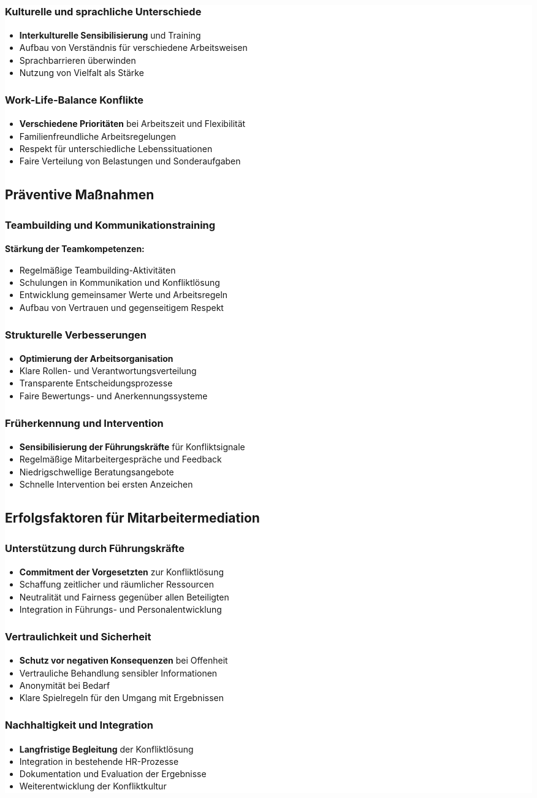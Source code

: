 ### Kulturelle und sprachliche Unterschiede
- **Interkulturelle Sensibilisierung** und Training
- Aufbau von Verständnis für verschiedene Arbeitsweisen
- Sprachbarrieren überwinden
- Nutzung von Vielfalt als Stärke

### Work-Life-Balance Konflikte
- **Verschiedene Prioritäten** bei Arbeitszeit und Flexibilität
- Familienfreundliche Arbeitsregelungen
- Respekt für unterschiedliche Lebenssituationen
- Faire Verteilung von Belastungen und Sonderaufgaben

## Präventive Maßnahmen

### Teambuilding und Kommunikationstraining
**Stärkung der Teamkompetenzen:**
- Regelmäßige Teambuilding-Aktivitäten
- Schulungen in Kommunikation und Konfliktlösung
- Entwicklung gemeinsamer Werte und Arbeitsregeln
- Aufbau von Vertrauen und gegenseitigem Respekt

### Strukturelle Verbesserungen
- **Optimierung der Arbeitsorganisation**
- Klare Rollen- und Verantwortungsverteilung
- Transparente Entscheidungsprozesse
- Faire Bewertungs- und Anerkennungssysteme

### Früherkennung und Intervention
- **Sensibilisierung der Führungskräfte** für Konfliktsignale
- Regelmäßige Mitarbeitergespräche und Feedback
- Niedrigschwellige Beratungsangebote
- Schnelle Intervention bei ersten Anzeichen

## Erfolgsfaktoren für Mitarbeitermediation

### Unterstützung durch Führungskräfte
- **Commitment der Vorgesetzten** zur Konfliktlösung
- Schaffung zeitlicher und räumlicher Ressourcen
- Neutralität und Fairness gegenüber allen Beteiligten
- Integration in Führungs- und Personalentwicklung

### Vertraulichkeit und Sicherheit
- **Schutz vor negativen Konsequenzen** bei Offenheit
- Vertrauliche Behandlung sensibler Informationen
- Anonymität bei Bedarf
- Klare Spielregeln für den Umgang mit Ergebnissen

### Nachhaltigkeit und Integration
- **Langfristige Begleitung** der Konfliktlösung
- Integration in bestehende HR-Prozesse
- Dokumentation und Evaluation der Ergebnisse
- Weiterentwicklung der Konfliktkultur
